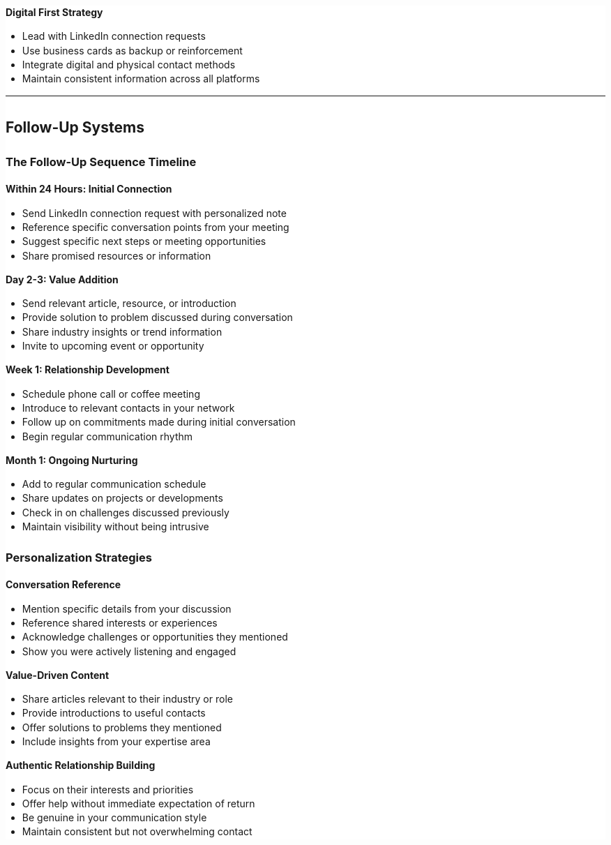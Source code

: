 **Digital First Strategy**
- Lead with LinkedIn connection requests
- Use business cards as backup or reinforcement
- Integrate digital and physical contact methods
- Maintain consistent information across all platforms

---

## Follow-Up Systems

### The Follow-Up Sequence Timeline

**Within 24 Hours: Initial Connection**
- Send LinkedIn connection request with personalized note
- Reference specific conversation points from your meeting
- Suggest specific next steps or meeting opportunities
- Share promised resources or information

**Day 2-3: Value Addition**
- Send relevant article, resource, or introduction
- Provide solution to problem discussed during conversation
- Share industry insights or trend information
- Invite to upcoming event or opportunity

**Week 1: Relationship Development**
- Schedule phone call or coffee meeting
- Introduce to relevant contacts in your network
- Follow up on commitments made during initial conversation
- Begin regular communication rhythm

**Month 1: Ongoing Nurturing**
- Add to regular communication schedule
- Share updates on projects or developments
- Check in on challenges discussed previously
- Maintain visibility without being intrusive

### Personalization Strategies

**Conversation Reference**
- Mention specific details from your discussion
- Reference shared interests or experiences
- Acknowledge challenges or opportunities they mentioned
- Show you were actively listening and engaged

**Value-Driven Content**
- Share articles relevant to their industry or role
- Provide introductions to useful contacts
- Offer solutions to problems they mentioned
- Include insights from your expertise area

**Authentic Relationship Building**
- Focus on their interests and priorities
- Offer help without immediate expectation of return
- Be genuine in your communication style
- Maintain consistent but not overwhelming contact
